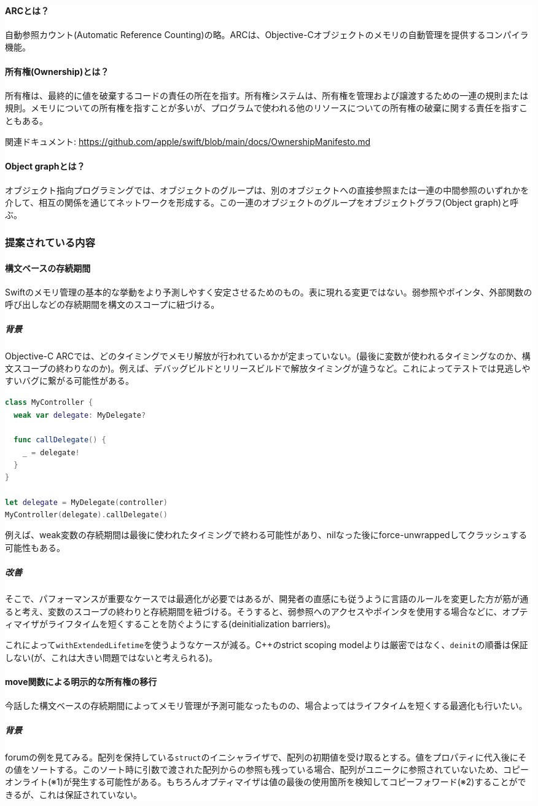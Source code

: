 #### ARCとは？

自動参照カウント(Automatic Reference Counting)の略。ARCは、Objective-Cオブジェクトのメモリの自動管理を提供するコンパイラ機能。

#### 所有権(Ownership)とは？

所有権は、最終的に値を破棄するコードの責任の所在を指す。所有権システムは、所有権を管理および譲渡するための一連の規則または規則。メモリについての所有権を指すことが多いが、プログラムで使われる他のリソースについての所有権の破棄に関する責任を指すこともある。

関連ドキュメント: https://github.com/apple/swift/blob/main/docs/OwnershipManifesto.md

#### Object graphとは？

オブジェクト指向プログラミングでは、オブジェクトのグループは、別のオブジェクトへの直接参照または一連の中間参照のいずれかを介して、相互の関係を通じてネットワークを形成する。この一連のオブジェクトのグループをオブジェクトグラフ(Object graph)と呼ぶ。

### 提案されている内容

#### 構文ベースの存続期間

Swiftのメモリ管理の基本的な挙動をより予測しやすく安定させるためのもの。表に現れる変更ではない。弱参照やポインタ、外部関数の呼び出しなどの存続期間を構文のスコープに紐づける。

##### 背景

Objective-C ARCでは、どのタイミングでメモリ解放が行われているかが定まっていない。(最後に変数が使われるタイミングなのか、構文スコープの終わりなのか)。例えば、デバッグビルドとリリースビルドで解放タイミングが違うなど。これによってテストでは見逃しやすいバグに繋がる可能性がある。

```swift
class MyController {
  weak var delegate: MyDelegate?

  func callDelegate() {
    _ = delegate!
  }
}

let delegate = MyDelegate(controller)
MyController(delegate).callDelegate()
```

例えば、weak変数の存続期間は最後に使われたタイミングで終わる可能性があり、nilなった後にforce-unwrappedしてクラッシュする可能性もある。

##### 改善

そこで、パフォーマンスが重要なケースでは最適化が必要ではあるが、開発者の直感にも従うように言語のルールを変更した方が筋が通ると考え、変数のスコープの終わりと存続期間を紐づける。そうすると、弱参照へのアクセスやポインタを使用する場合などに、オプティマイザがライフタイムを短くすることを防ぐようにする(deinitialization barriers)。

これによって`withExtendedLifetime`を使うようなケースが減る。C++のstrict scoping modelよりは厳密ではなく、`deinit`の順番は保証しない(が、これは大きい問題ではないと考えられる)。

#### move関数による明示的な所有権の移行

今話した構文ベースの存続期間によってメモリ管理が予測可能なったものの、場合よってはライフタイムを短くする最適化も行いたい。

##### 背景

forumの例を見てみる。配列を保持している`struct`のイニシャライザで、配列の初期値を受け取るとする。値をプロパティに代入後にその値をソートする。このソート時に引数で渡された配列からの参照も残っている場合、配列がユニークに参照されていないため、コピーオンライト(※1)が発生する可能性がある。もちろんオプティマイザは値の最後の使用箇所を検知してコピーフォワード(※2)することができるが、これは保証されていない。

